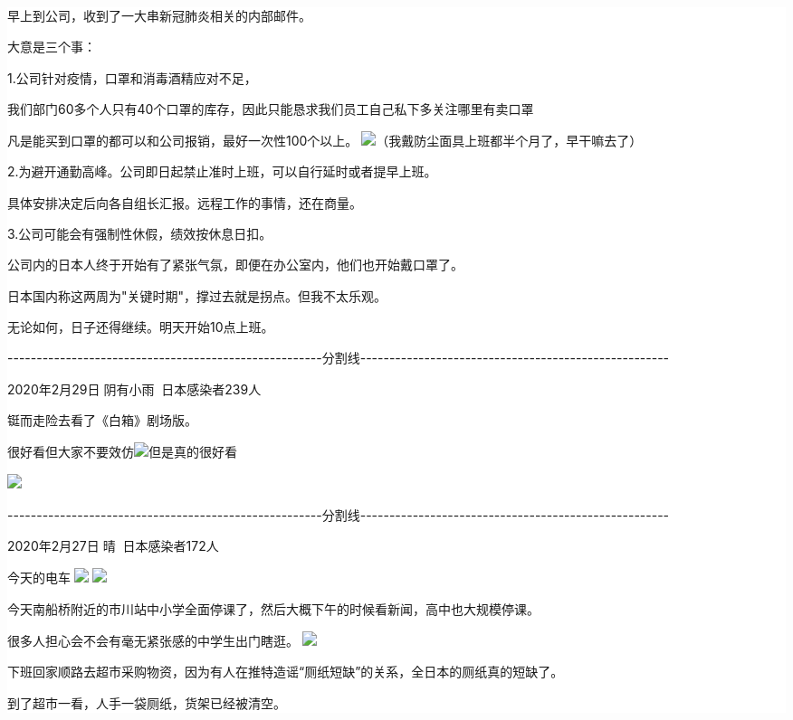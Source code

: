 
早上到公司，收到了一大串新冠肺炎相关的内部邮件。

大意是三个事：

1.公司针对疫情，口罩和消毒酒精应对不足，

我们部门60多个人只有40个口罩的库存，因此只能恳求我们员工自己私下多关注哪里有卖口罩

凡是能买到口罩的都可以和公司报销，最好一次性100个以上。
<img src="https://static.saraba1st.com/image/smiley/face2017/165.png" referrerpolicy="no-referrer">（我戴防尘面具上班都半个月了，早干嘛去了）

2.为避开通勤高峰。公司即日起禁止准时上班，可以自行延时或者提早上班。

具体安排决定后向各自组长汇报。远程工作的事情，还在商量。

3.公司可能会有强制性休假，绩效按休息日扣。


公司内的日本人终于开始有了紧张气氛，即便在办公室内，他们也开始戴口罩了。

日本国内称这两周为"关键时期"，撑过去就是拐点。但我不太乐观。


无论如何，日子还得继续。明天开始10点上班。


------------------------------------------------------分割线-----------------------------------------------------

2020年2月29日 阴有小雨  日本感染者239人


铤而走险去看了《白箱》剧场版。

很好看但大家不要效仿<img src="https://static.saraba1st.com/image/smiley/face2017/188.png" referrerpolicy="no-referrer">但是真的很好看

<img src="http://wx3.sinaimg.cn/mw690/005ZxOPQgy1gcfz6cjwttj30jj0q1adc.jpg" referrerpolicy="no-referrer">



------------------------------------------------------分割线-----------------------------------------------------


2020年2月27日 晴  日本感染者172人


今天的电车
<img src="http://wx2.sinaimg.cn/mw690/005ZxOPQgy1gcbbxu81sqj30jj0q1wjw.jpg" referrerpolicy="no-referrer">
<img src="http://wx1.sinaimg.cn/mw690/005ZxOPQgy1gcbbxxde3ij30ii0oo0wg.jpg" referrerpolicy="no-referrer">



今天南船桥附近的市川站中小学全面停课了，然后大概下午的时候看新闻，高中也大规模停课。

很多人担心会不会有毫无紧张感的中学生出门瞎逛。
<img src="http://wx2.sinaimg.cn/mw690/005ZxOPQgy1gcbby4xqzrj30c00ooq98.jpg" referrerpolicy="no-referrer">


下班回家顺路去超市采购物资，因为有人在推特造谣“厕纸短缺”的关系，全日本的厕纸真的短缺了。

到了超市一看，人手一袋厕纸，货架已经被清空。
